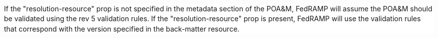 If the "resolution-resource" prop is not specified in the metadata section of the POA&M, FedRAMP will assume the POA&M should be validated using the rev 5 validation rules. If the "resolution-resource" prop is present, FedRAMP will use the validation rules that correspond with the version specified in the back-matter resource.
